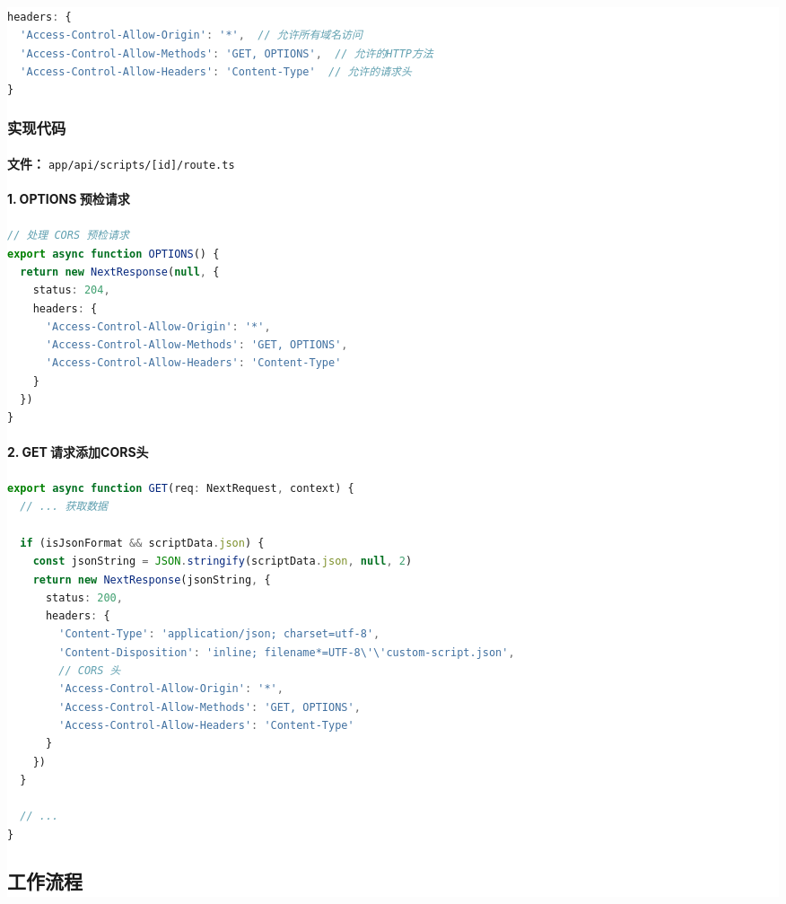 ```typescript
headers: {
  'Access-Control-Allow-Origin': '*',  // 允许所有域名访问
  'Access-Control-Allow-Methods': 'GET, OPTIONS',  // 允许的HTTP方法
  'Access-Control-Allow-Headers': 'Content-Type'  // 允许的请求头
}
```

### 实现代码

**文件：** `app/api/scripts/[id]/route.ts`

#### 1. OPTIONS 预检请求

```typescript
// 处理 CORS 预检请求
export async function OPTIONS() {
  return new NextResponse(null, {
    status: 204,
    headers: {
      'Access-Control-Allow-Origin': '*',
      'Access-Control-Allow-Methods': 'GET, OPTIONS',
      'Access-Control-Allow-Headers': 'Content-Type'
    }
  })
}
```

#### 2. GET 请求添加CORS头

```typescript
export async function GET(req: NextRequest, context) {
  // ... 获取数据
  
  if (isJsonFormat && scriptData.json) {
    const jsonString = JSON.stringify(scriptData.json, null, 2)
    return new NextResponse(jsonString, {
      status: 200,
      headers: {
        'Content-Type': 'application/json; charset=utf-8',
        'Content-Disposition': 'inline; filename*=UTF-8\'\'custom-script.json',
        // CORS 头
        'Access-Control-Allow-Origin': '*',
        'Access-Control-Allow-Methods': 'GET, OPTIONS',
        'Access-Control-Allow-Headers': 'Content-Type'
      }
    })
  }
  
  // ...
}
```

## 工作流程
